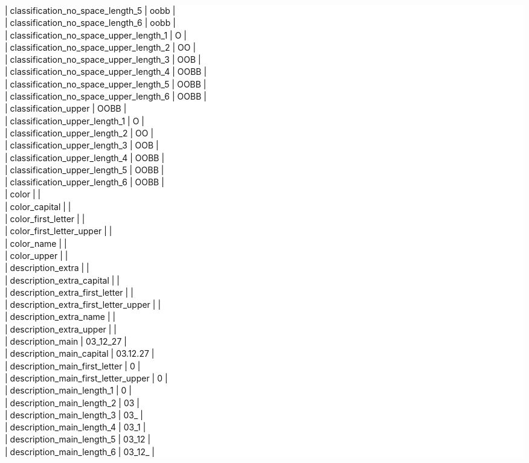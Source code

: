 | classification_no_space_length_5 | oobb |  
| classification_no_space_length_6 | oobb |  
| classification_no_space_upper_length_1 | O |  
| classification_no_space_upper_length_2 | OO |  
| classification_no_space_upper_length_3 | OOB |  
| classification_no_space_upper_length_4 | OOBB |  
| classification_no_space_upper_length_5 | OOBB |  
| classification_no_space_upper_length_6 | OOBB |  
| classification_upper | OOBB |  
| classification_upper_length_1 | O |  
| classification_upper_length_2 | OO |  
| classification_upper_length_3 | OOB |  
| classification_upper_length_4 | OOBB |  
| classification_upper_length_5 | OOBB |  
| classification_upper_length_6 | OOBB |  
| color |  |  
| color_capital |  |  
| color_first_letter |  |  
| color_first_letter_upper |  |  
| color_name |  |  
| color_upper |  |  
| description_extra |  |  
| description_extra_capital |  |  
| description_extra_first_letter |  |  
| description_extra_first_letter_upper |  |  
| description_extra_name |  |  
| description_extra_upper |  |  
| description_main | 03_12_27 |  
| description_main_capital | 03.12.27 |  
| description_main_first_letter | 0 |  
| description_main_first_letter_upper | 0 |  
| description_main_length_1 | 0 |  
| description_main_length_2 | 03 |  
| description_main_length_3 | 03_ |  
| description_main_length_4 | 03_1 |  
| description_main_length_5 | 03_12 |  
| description_main_length_6 | 03_12_ |  